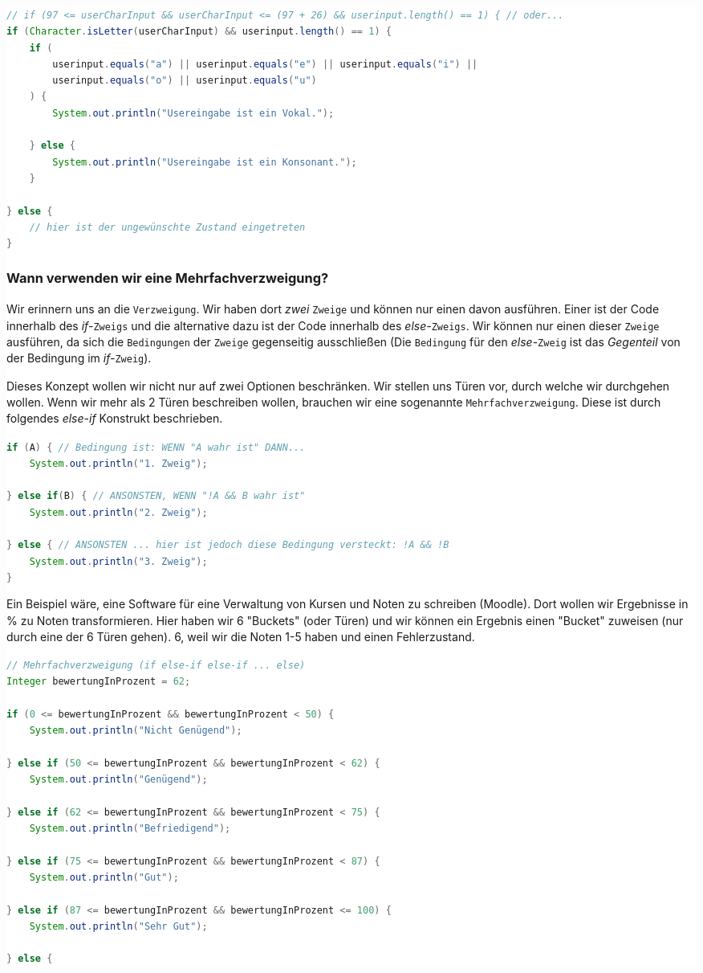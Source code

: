 ```java
// if (97 <= userCharInput && userCharInput <= (97 + 26) && userinput.length() == 1) { // oder...
if (Character.isLetter(userCharInput) && userinput.length() == 1) {
    if (
        userinput.equals("a") || userinput.equals("e") || userinput.equals("i") ||
        userinput.equals("o") || userinput.equals("u")
    ) {
        System.out.println("Usereingabe ist ein Vokal.");

    } else {
        System.out.println("Usereingabe ist ein Konsonant.");
    }

} else {
    // hier ist der ungewünschte Zustand eingetreten
}
```

### Wann verwenden wir eine Mehrfachverzweigung?
Wir erinnern uns an die ``Verzweigung``. Wir haben dort *zwei* ``Zweige`` und können nur einen davon ausführen. Einer ist der Code innerhalb des *if-*``Zweigs`` und die alternative dazu ist der Code innerhalb des *else-*``Zweigs``. Wir können nur einen dieser ``Zweige`` ausführen, da sich die ``Bedingungen`` der ``Zweige`` gegenseitig ausschließen (Die ``Bedingung`` für den *else*-``Zweig`` ist das *Gegenteil* von der Bedingung im *if-*``Zweig``).

Dieses Konzept wollen wir nicht nur auf zwei Optionen beschränken. Wir stellen uns Türen vor, durch welche wir durchgehen wollen. Wenn wir mehr als 2 Türen beschreiben wollen, brauchen wir eine sogenannte ``Mehrfachverzweigung``. Diese ist durch folgendes *else-if* Konstrukt beschrieben.

```java
if (A) { // Bedingung ist: WENN "A wahr ist" DANN...
    System.out.println("1. Zweig");

} else if(B) { // ANSONSTEN, WENN "!A && B wahr ist" 
    System.out.println("2. Zweig");

} else { // ANSONSTEN ... hier ist jedoch diese Bedingung versteckt: !A && !B
    System.out.println("3. Zweig");
}
```

Ein Beispiel wäre, eine Software für eine Verwaltung von Kursen und Noten zu schreiben (Moodle). Dort wollen wir Ergebnisse in % zu Noten transformieren. Hier haben wir 6 "Buckets" (oder Türen) und wir können ein Ergebnis einen "Bucket" zuweisen (nur durch eine der 6 Türen gehen). 6, weil wir die Noten 1-5 haben und einen Fehlerzustand. 

```java
// Mehrfachverzweigung (if else-if else-if ... else)
Integer bewertungInProzent = 62;

if (0 <= bewertungInProzent && bewertungInProzent < 50) {
    System.out.println("Nicht Genügend");

} else if (50 <= bewertungInProzent && bewertungInProzent < 62) {
    System.out.println("Genügend");

} else if (62 <= bewertungInProzent && bewertungInProzent < 75) {
    System.out.println("Befriedigend");

} else if (75 <= bewertungInProzent && bewertungInProzent < 87) {
    System.out.println("Gut");

} else if (87 <= bewertungInProzent && bewertungInProzent <= 100) {
    System.out.println("Sehr Gut");

} else {
```